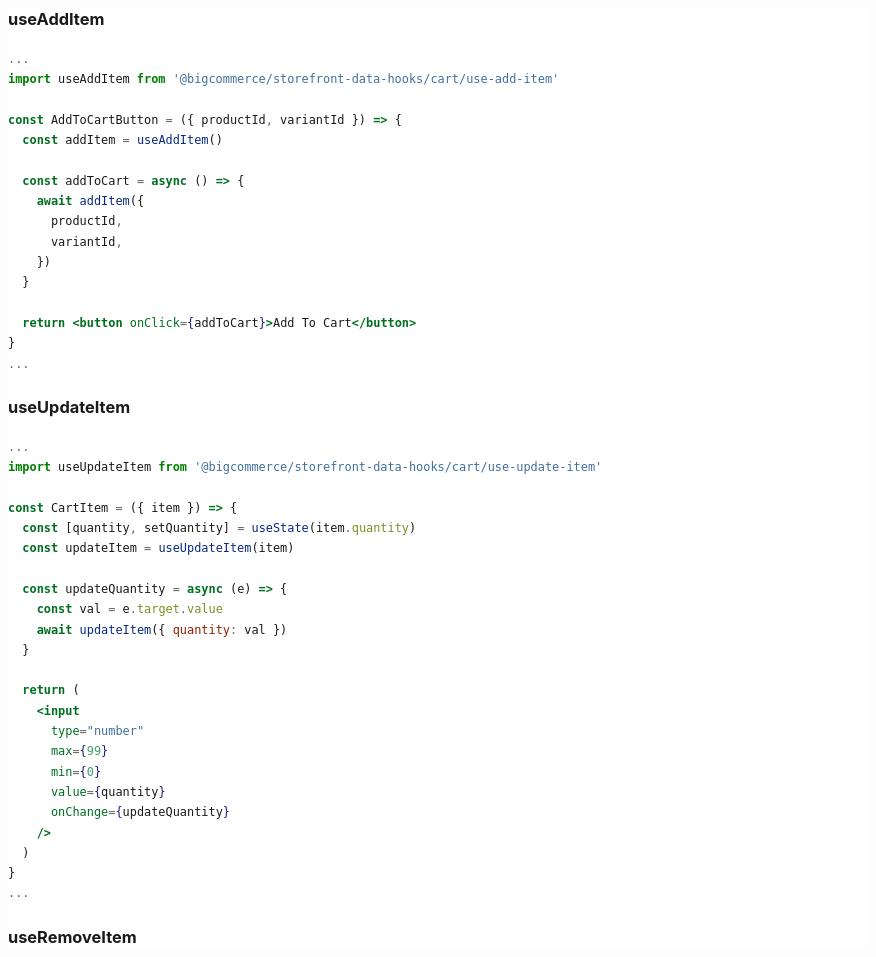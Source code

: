 
### useAddItem

```jsx
...
import useAddItem from '@bigcommerce/storefront-data-hooks/cart/use-add-item'

const AddToCartButton = ({ productId, variantId }) => {
  const addItem = useAddItem()

  const addToCart = async () => {
    await addItem({
      productId,
      variantId,
    })
  }

  return <button onClick={addToCart}>Add To Cart</button>
}
...
```

### useUpdateItem

```jsx
...
import useUpdateItem from '@bigcommerce/storefront-data-hooks/cart/use-update-item'

const CartItem = ({ item }) => {
  const [quantity, setQuantity] = useState(item.quantity)
  const updateItem = useUpdateItem(item)

  const updateQuantity = async (e) => {
    const val = e.target.value
    await updateItem({ quantity: val })
  }

  return (
    <input
      type="number"
      max={99}
      min={0}
      value={quantity}
      onChange={updateQuantity}
    />
  )
}
...
```

### useRemoveItem
